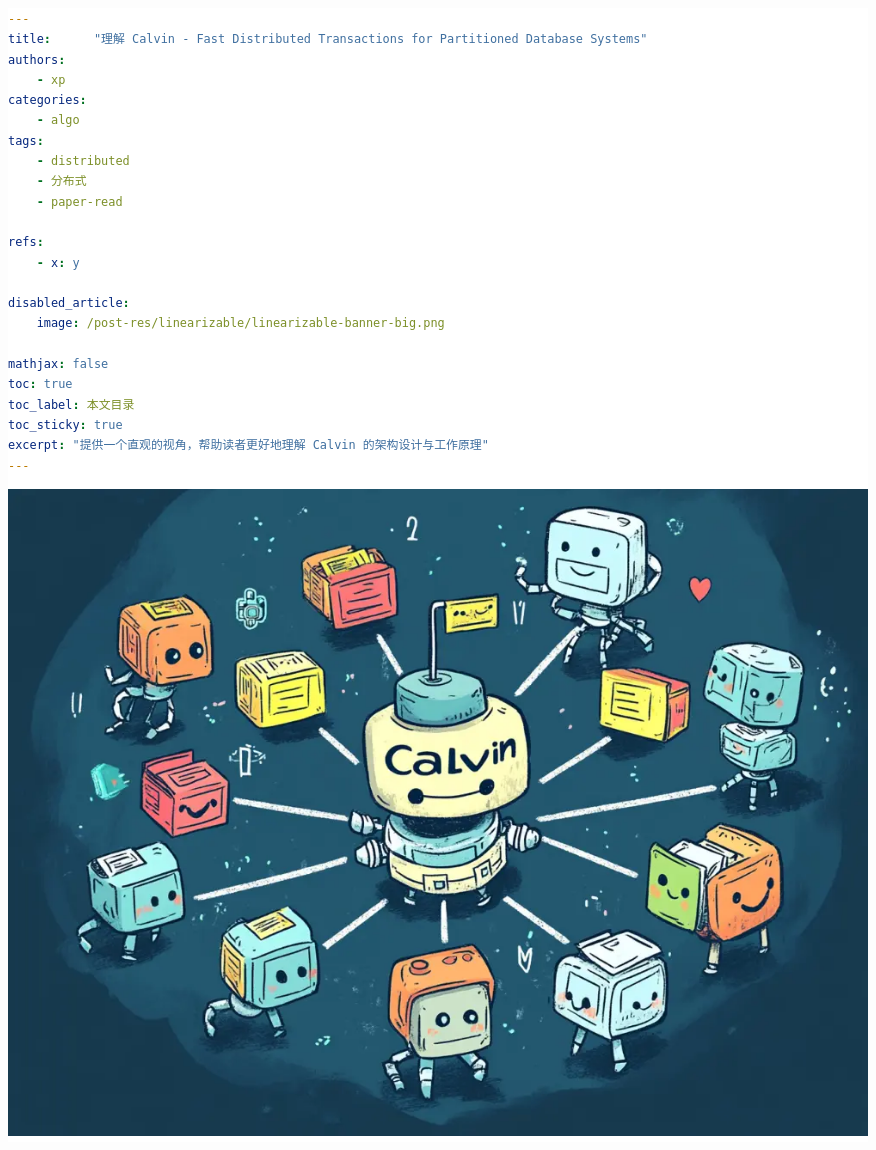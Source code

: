 ```yaml
---
title:      "理解 Calvin - Fast Distributed Transactions for Partitioned Database Systems"
authors:
    - xp
categories:
    - algo
tags:
    - distributed
    - 分布式
    - paper-read

refs:
    - x: y

disabled_article:
    image: /post-res/linearizable/linearizable-banner-big.png

mathjax: false
toc: true
toc_label: 本文目录
toc_sticky: true
excerpt: "提供一个直观的视角，帮助读者更好地理解 Calvin 的架构设计与工作原理"
---
```


![](./calvin-banner.webp)
